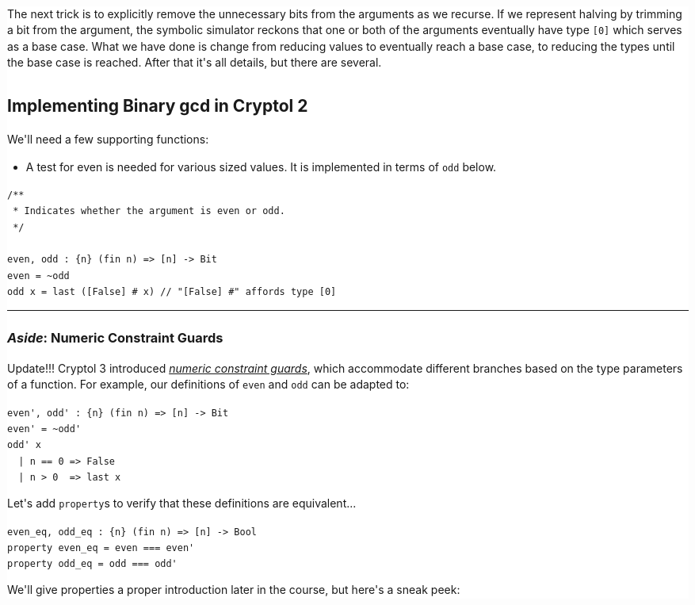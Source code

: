The next trick is to explicitly remove the unnecessary bits from the
arguments as we recurse. If we represent halving by trimming a bit
from the argument, the symbolic simulator reckons that one or both of
the arguments eventually have type `[0]` which serves as a base
case. What we have done is change from reducing values to eventually
reach a base case, to reducing the types until the base case is
reached. After that it's all details, but there are several.


## Implementing Binary gcd in Cryptol 2

We'll need a few supporting functions:

+ A test for even is needed for various sized values. It is
  implemented in terms of `odd` below.

```cryptol
/**
 * Indicates whether the argument is even or odd.
 */

even, odd : {n} (fin n) => [n] -> Bit
even = ~odd
odd x = last ([False] # x) // "[False] #" affords type [0]
```

----------

### *Aside*: Numeric Constraint Guards

Update!!!  Cryptol 3 introduced 
[*numeric constraint guards*](https://galoisinc.github.io/cryptol/3.2.0/BasicSyntax.html#numeric-constraint-guards), 
which accommodate different branches based on the type parameters of
a function.  For example, our definitions of `even` and `odd` can be
adapted to:

```cryptol
even', odd' : {n} (fin n) => [n] -> Bit
even' = ~odd'
odd' x
  | n == 0 => False
  | n > 0  => last x
```

Let's add `property`s to verify that these definitions are equivalent...

```cryptol
even_eq, odd_eq : {n} (fin n) => [n] -> Bool
property even_eq = even === even'
property odd_eq = odd === odd'
```

We'll give properties a proper introduction later in the course, but
here's a sneak peek:
